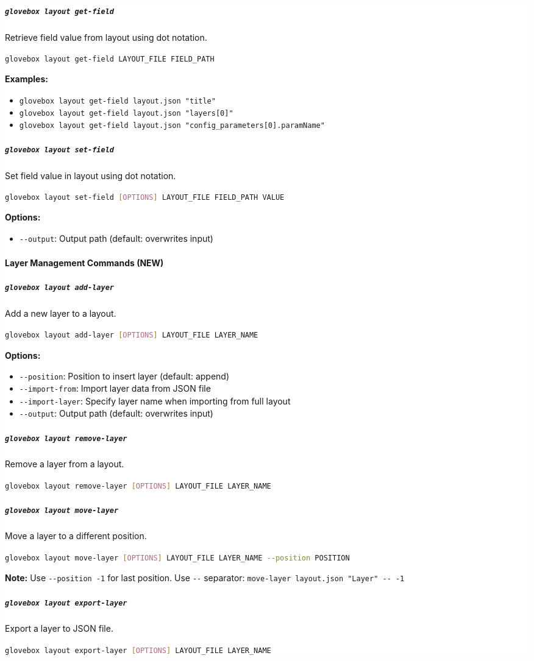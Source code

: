 ##### `glovebox layout get-field`
Retrieve field value from layout using dot notation.

```bash
glovebox layout get-field LAYOUT_FILE FIELD_PATH
```

**Examples:**
- `glovebox layout get-field layout.json "title"`
- `glovebox layout get-field layout.json "layers[0]"`
- `glovebox layout get-field layout.json "config_parameters[0].paramName"`

##### `glovebox layout set-field`
Set field value in layout using dot notation.

```bash
glovebox layout set-field [OPTIONS] LAYOUT_FILE FIELD_PATH VALUE
```

**Options:**
- `--output`: Output path (default: overwrites input)

#### Layer Management Commands (NEW)

##### `glovebox layout add-layer`
Add a new layer to a layout.

```bash
glovebox layout add-layer [OPTIONS] LAYOUT_FILE LAYER_NAME
```

**Options:**
- `--position`: Position to insert layer (default: append)
- `--import-from`: Import layer data from JSON file
- `--import-layer`: Specify layer name when importing from full layout
- `--output`: Output path (default: overwrites input)

##### `glovebox layout remove-layer`
Remove a layer from a layout.

```bash
glovebox layout remove-layer [OPTIONS] LAYOUT_FILE LAYER_NAME
```

##### `glovebox layout move-layer`
Move a layer to a different position.

```bash
glovebox layout move-layer [OPTIONS] LAYOUT_FILE LAYER_NAME --position POSITION
```

**Note:** Use `--position -1` for last position. Use `--` separator: `move-layer layout.json "Layer" -- -1`

##### `glovebox layout export-layer`
Export a layer to JSON file.

```bash
glovebox layout export-layer [OPTIONS] LAYOUT_FILE LAYER_NAME
```
